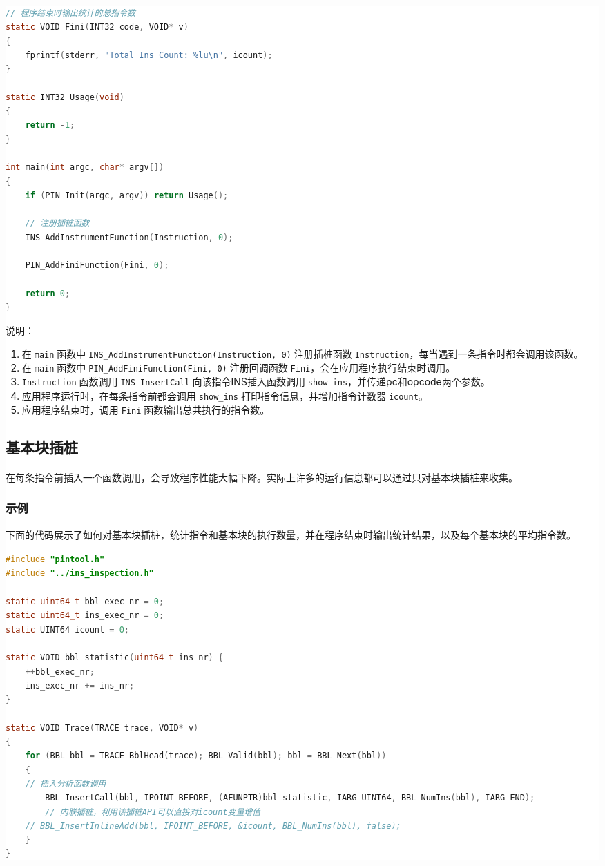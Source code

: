 ```c
// 程序结束时输出统计的总指令数
static VOID Fini(INT32 code, VOID* v)
{
    fprintf(stderr, "Total Ins Count: %lu\n", icount);
}
 
static INT32 Usage(void)
{
    return -1;
}
 
int main(int argc, char* argv[])
{
    if (PIN_Init(argc, argv)) return Usage();
 
    // 注册插桩函数
    INS_AddInstrumentFunction(Instruction, 0);

    PIN_AddFiniFunction(Fini, 0);
 
    return 0;
}
```

说明：
1. 在 `main` 函数中 `INS_AddInstrumentFunction(Instruction, 0)` 注册插桩函数 `Instruction`，每当遇到一条指令时都会调用该函数。
2. 在 `main` 函数中 `PIN_AddFiniFunction(Fini, 0)` 注册回调函数 `Fini`，会在应用程序执行结束时调用。
3. `Instruction` 函数调用 `INS_InsertCall` 向该指令INS插入函数调用 `show_ins`，并传递pc和opcode两个参数。
4. 应用程序运行时，在每条指令前都会调用 `show_ins` 打印指令信息，并增加指令计数器 `icount`。
5. 应用程序结束时，调用 `Fini` 函数输出总共执行的指令数。

## 基本块插桩

在每条指令前插入一个函数调用，会导致程序性能大幅下降。实际上许多的运行信息都可以通过只对基本块插桩来收集。

### 示例

下面的代码展示了如何对基本块插桩，统计指令和基本块的执行数量，并在程序结束时输出统计结果，以及每个基本块的平均指令数。

```c
#include "pintool.h"
#include "../ins_inspection.h"

static uint64_t bbl_exec_nr = 0;
static uint64_t ins_exec_nr = 0;
static UINT64 icount = 0;

static VOID bbl_statistic(uint64_t ins_nr) {
    ++bbl_exec_nr;
    ins_exec_nr += ins_nr;
}

static VOID Trace(TRACE trace, VOID* v)
{
    for (BBL bbl = TRACE_BblHead(trace); BBL_Valid(bbl); bbl = BBL_Next(bbl))
    {
	// 插入分析函数调用
        BBL_InsertCall(bbl, IPOINT_BEFORE, (AFUNPTR)bbl_statistic, IARG_UINT64, BBL_NumIns(bbl), IARG_END);
        // 内联插桩，利用该插桩API可以直接对icount变量增值
	// BBL_InsertInlineAdd(bbl, IPOINT_BEFORE, &icount, BBL_NumIns(bbl), false);
    }
}

```